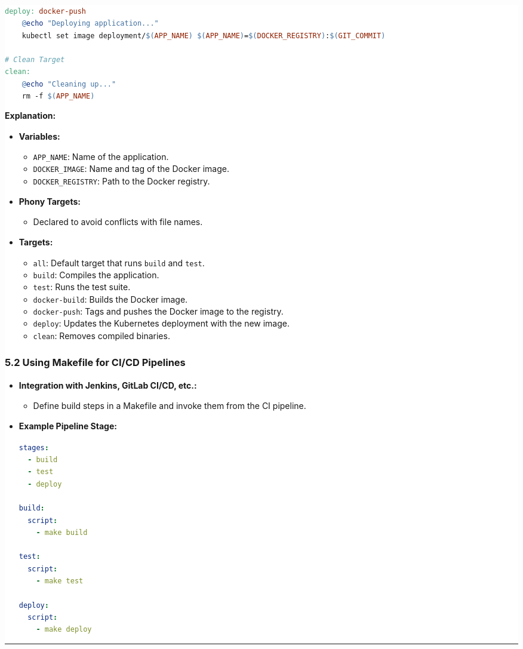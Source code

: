 ```makefile
deploy: docker-push
    @echo "Deploying application..."
    kubectl set image deployment/$(APP_NAME) $(APP_NAME)=$(DOCKER_REGISTRY):$(GIT_COMMIT)

# Clean Target
clean:
    @echo "Cleaning up..."
    rm -f $(APP_NAME)
```

**Explanation:**

- **Variables:**
  - `APP_NAME`: Name of the application.
  - `DOCKER_IMAGE`: Name and tag of the Docker image.
  - `DOCKER_REGISTRY`: Path to the Docker registry.

- **Phony Targets:**
  - Declared to avoid conflicts with file names.

- **Targets:**
  - `all`: Default target that runs `build` and `test`.
  - `build`: Compiles the application.
  - `test`: Runs the test suite.
  - `docker-build`: Builds the Docker image.
  - `docker-push`: Tags and pushes the Docker image to the registry.
  - `deploy`: Updates the Kubernetes deployment with the new image.
  - `clean`: Removes compiled binaries.

### **5.2 Using Makefile for CI/CD Pipelines**

- **Integration with Jenkins, GitLab CI/CD, etc.:**
  - Define build steps in a Makefile and invoke them from the CI pipeline.

- **Example Pipeline Stage:**

  ```yaml
  stages:
    - build
    - test
    - deploy

  build:
    script:
      - make build

  test:
    script:
      - make test

  deploy:
    script:
      - make deploy
  ```

---
